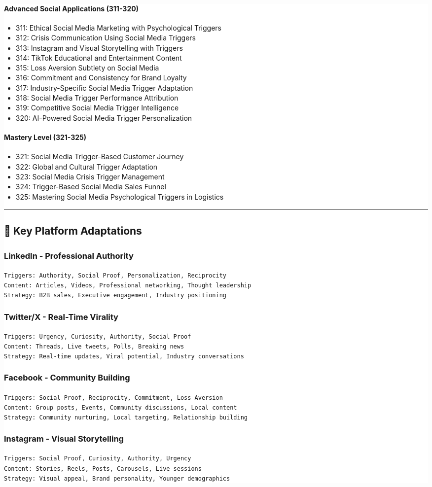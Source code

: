 #### **Advanced Social Applications (311-320)**

- 311: Ethical Social Media Marketing with Psychological Triggers
- 312: Crisis Communication Using Social Media Triggers
- 313: Instagram and Visual Storytelling with Triggers
- 314: TikTok Educational and Entertainment Content
- 315: Loss Aversion Subtlety on Social Media
- 316: Commitment and Consistency for Brand Loyalty
- 317: Industry-Specific Social Media Trigger Adaptation
- 318: Social Media Trigger Performance Attribution
- 319: Competitive Social Media Trigger Intelligence
- 320: AI-Powered Social Media Trigger Personalization

#### **Mastery Level (321-325)**

- 321: Social Media Trigger-Based Customer Journey
- 322: Global and Cultural Trigger Adaptation
- 323: Social Media Crisis Trigger Management
- 324: Trigger-Based Social Media Sales Funnel
- 325: Mastering Social Media Psychological Triggers in Logistics

---

## 🎯 Key Platform Adaptations

### **LinkedIn - Professional Authority**

```
Triggers: Authority, Social Proof, Personalization, Reciprocity
Content: Articles, Videos, Professional networking, Thought leadership
Strategy: B2B sales, Executive engagement, Industry positioning
```

### **Twitter/X - Real-Time Virality**

```
Triggers: Urgency, Curiosity, Authority, Social Proof
Content: Threads, Live tweets, Polls, Breaking news
Strategy: Real-time updates, Viral potential, Industry conversations
```

### **Facebook - Community Building**

```
Triggers: Social Proof, Reciprocity, Commitment, Loss Aversion
Content: Group posts, Events, Community discussions, Local content
Strategy: Community nurturing, Local targeting, Relationship building
```

### **Instagram - Visual Storytelling**

```
Triggers: Social Proof, Curiosity, Authority, Urgency
Content: Stories, Reels, Posts, Carousels, Live sessions
Strategy: Visual appeal, Brand personality, Younger demographics
```
